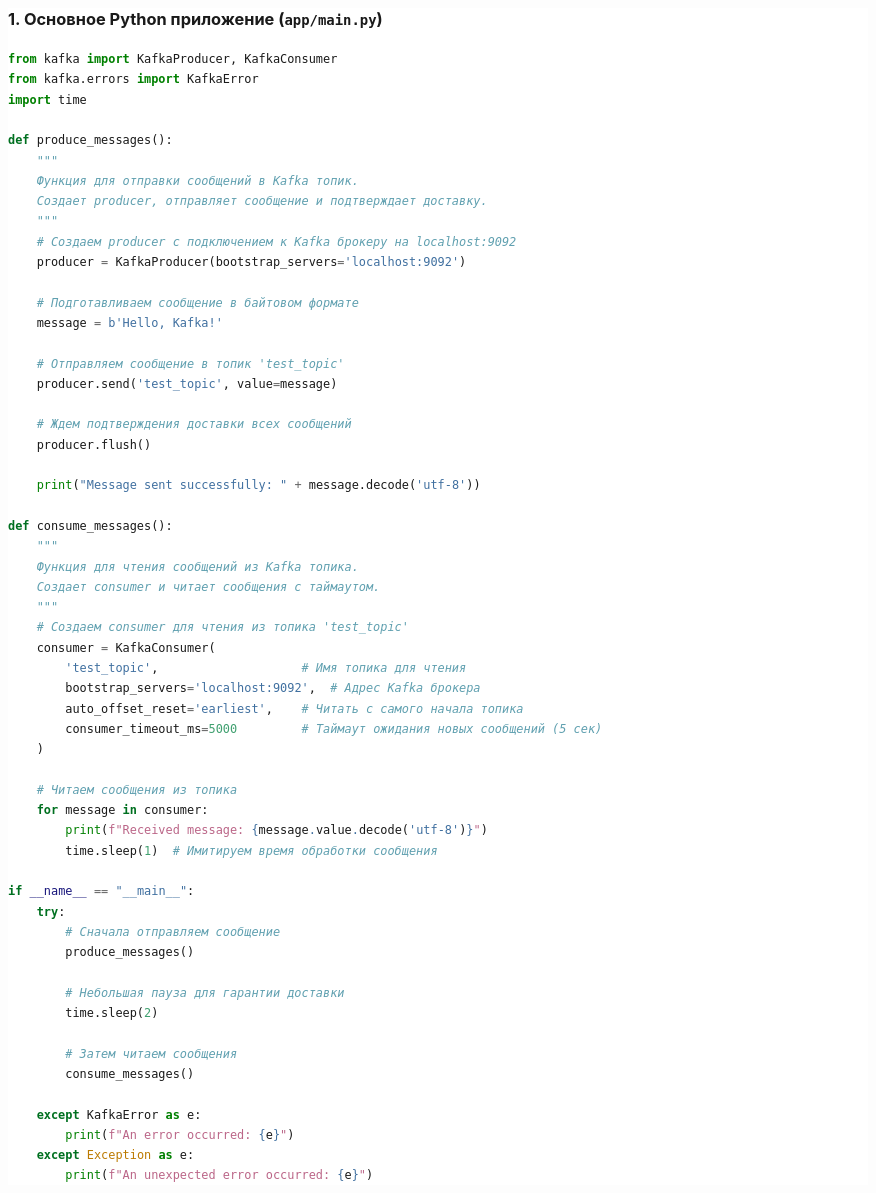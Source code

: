 ### 1. Основное Python приложение (`app/main.py`)

```python
from kafka import KafkaProducer, KafkaConsumer
from kafka.errors import KafkaError
import time

def produce_messages():
    """
    Функция для отправки сообщений в Kafka топик.
    Создает producer, отправляет сообщение и подтверждает доставку.
    """
    # Создаем producer с подключением к Kafka брокеру на localhost:9092
    producer = KafkaProducer(bootstrap_servers='localhost:9092')
    
    # Подготавливаем сообщение в байтовом формате
    message = b'Hello, Kafka!'
    
    # Отправляем сообщение в топик 'test_topic'
    producer.send('test_topic', value=message)
    
    # Ждем подтверждения доставки всех сообщений
    producer.flush()
    
    print("Message sent successfully: " + message.decode('utf-8'))
    
def consume_messages():
    """
    Функция для чтения сообщений из Kafka топика.
    Создает consumer и читает сообщения с таймаутом.
    """
    # Создаем consumer для чтения из топика 'test_topic'
    consumer = KafkaConsumer(
        'test_topic',                    # Имя топика для чтения
        bootstrap_servers='localhost:9092',  # Адрес Kafka брокера
        auto_offset_reset='earliest',    # Читать с самого начала топика
        consumer_timeout_ms=5000         # Таймаут ожидания новых сообщений (5 сек)
    )
    
    # Читаем сообщения из топика
    for message in consumer:
        print(f"Received message: {message.value.decode('utf-8')}")
        time.sleep(1)  # Имитируем время обработки сообщения

if __name__ == "__main__":
    try:
        # Сначала отправляем сообщение
        produce_messages()
        
        # Небольшая пауза для гарантии доставки
        time.sleep(2)
        
        # Затем читаем сообщения
        consume_messages()
        
    except KafkaError as e:
        print(f"An error occurred: {e}")
    except Exception as e:
        print(f"An unexpected error occurred: {e}")
```
